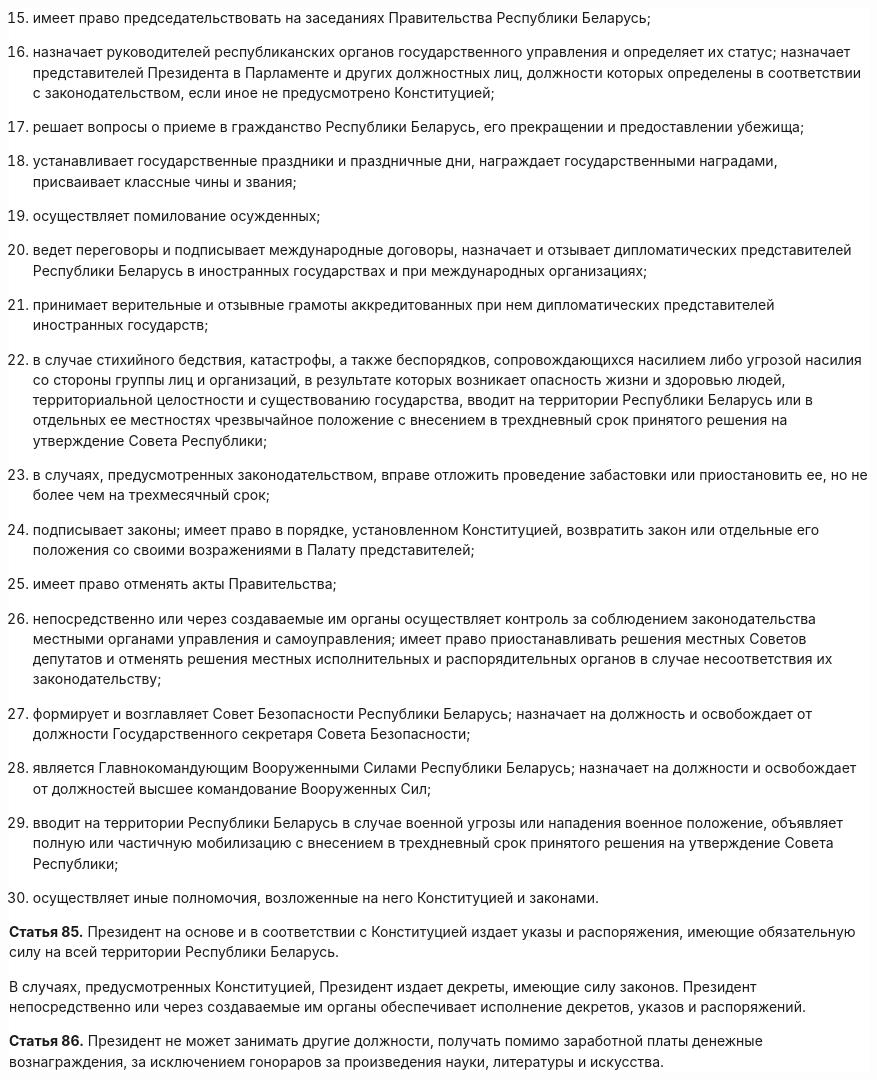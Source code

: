15) имеет право председательствовать на заседаниях Правительства Республики Беларусь;

16) назначает руководителей республиканских органов государственного управления и определяет их статус; назначает представителей Президента в Парламенте и других должностных лиц, должности которых определены в соответствии с законодательством, если иное не предусмотрено Конституцией;

17) решает вопросы о приеме в гражданство Республики Беларусь, его прекращении и предоставлении убежища;

18) устанавливает государственные праздники и праздничные дни, награждает государственными наградами, присваивает классные чины и звания;

19) осуществляет помилование осужденных;

20) ведет переговоры и подписывает международные договоры, назначает и отзывает дипломатических представителей Республики Беларусь в иностранных государствах и при международных организациях;

21) принимает верительные и отзывные грамоты аккредитованных при нем дипломатических представителей иностранных государств;

22) в случае стихийного бедствия, катастрофы, а также беспорядков, сопровождающихся насилием либо угрозой насилия со стороны группы лиц и организаций, в результате которых возникает опасность жизни и здоровью людей, территориальной целостности и существованию государства, вводит на территории Республики Беларусь или в отдельных ее местностях чрезвычайное положение с внесением в трехдневный срок принятого решения на утверждение Совета Республики;

23) в случаях, предусмотренных законодательством, вправе отложить проведение забастовки или приостановить ее, но не более чем на трехмесячный срок;

24) подписывает законы; имеет право в порядке, установленном Конституцией, возвратить закон или отдельные его положения со своими возражениями в Палату представителей;

25) имеет право отменять акты Правительства;

26) непосредственно или через создаваемые им органы осуществляет контроль за соблюдением законодательства местными органами управления и самоуправления; имеет право приостанавливать решения местных Советов депутатов и отменять решения местных исполнительных и распорядительных органов в случае несоответствия их законодательству;

27) формирует и возглавляет Совет Безопасности Республики Беларусь; назначает на должность и освобождает от должности Государственного секретаря Совета Безопасности;

28) является Главнокомандующим Вооруженными Силами Республики Беларусь; назначает на должности и освобождает от должностей высшее командование Вооруженных Сил;

29) вводит на территории Республики Беларусь в случае военной угрозы или нападения военное положение, объявляет полную или частичную мобилизацию с внесением в трехдневный срок принятого решения на утверждение Совета Республики;

30) осуществляет иные полномочия, возложенные на него Конституцией и законами.

**Статья 85.** Президент на основе и в соответствии с Конституцией издает указы и распоряжения, имеющие обязательную силу на всей территории Республики Беларусь.

В случаях, предусмотренных Конституцией, Президент издает декреты, имеющие силу законов. Президент непосредственно или через создаваемые им органы обеспечивает исполнение декретов, указов и распоряжений.

**Статья 86.** Президент не может занимать другие должности, получать помимо заработной платы денежные вознаграждения, за исключением гонораров за произведения науки, литературы и искусства.
